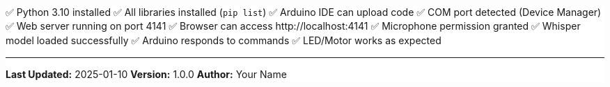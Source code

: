 ✅ Python 3.10 installed
✅ All libraries installed (`pip list`)
✅ Arduino IDE can upload code
✅ COM port detected (Device Manager)
✅ Web server running on port 4141
✅ Browser can access http://localhost:4141
✅ Microphone permission granted
✅ Whisper model loaded successfully
✅ Arduino responds to commands
✅ LED/Motor works as expected

---

**Last Updated:** 2025-01-10
**Version:** 1.0.0
**Author:** Your Name